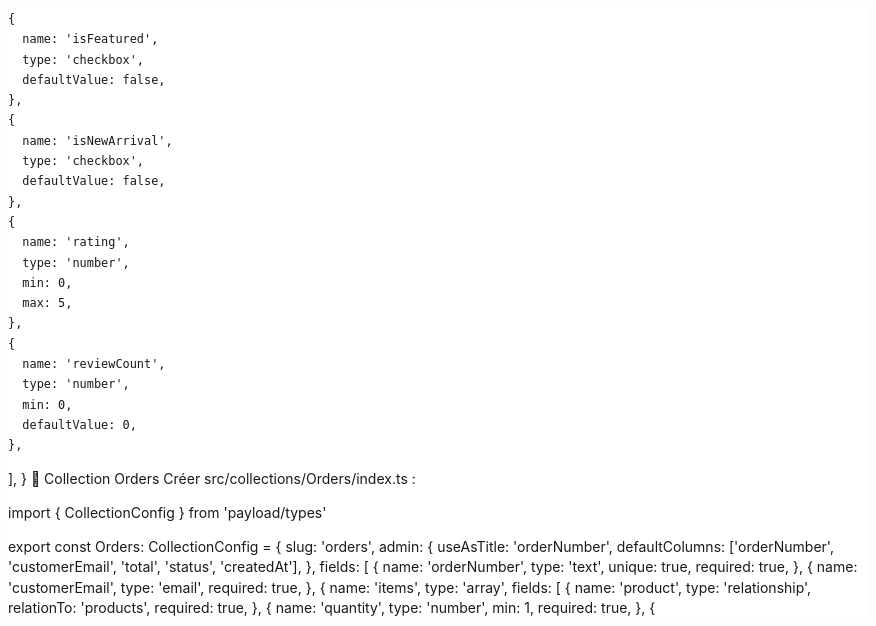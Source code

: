     {
      name: 'isFeatured',
      type: 'checkbox',
      defaultValue: false,
    },
    {
      name: 'isNewArrival',
      type: 'checkbox',
      defaultValue: false,
    },
    {
      name: 'rating',
      type: 'number',
      min: 0,
      max: 5,
    },
    {
      name: 'reviewCount',
      type: 'number',
      min: 0,
      defaultValue: 0,
    },
  ],
}
🛒 Collection Orders
Créer src/collections/Orders/index.ts :

import { CollectionConfig } from 'payload/types'

export const Orders: CollectionConfig = {
  slug: 'orders',
  admin: {
    useAsTitle: 'orderNumber',
    defaultColumns: ['orderNumber', 'customerEmail', 'total', 'status', 'createdAt'],
  },
  fields: [
    {
      name: 'orderNumber',
      type: 'text',
      unique: true,
      required: true,
    },
    {
      name: 'customerEmail',
      type: 'email',
      required: true,
    },
    {
      name: 'items',
      type: 'array',
      fields: [
        {
          name: 'product',
          type: 'relationship',
          relationTo: 'products',
          required: true,
        },
        {
          name: 'quantity',
          type: 'number',
          min: 1,
          required: true,
        },
        {